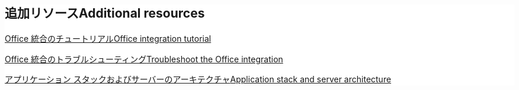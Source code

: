 ## <a name="additional-resources"></a><span data-ttu-id="853a3-222">追加リソース</span><span class="sxs-lookup"><span data-stu-id="853a3-222">Additional resources</span></span>

[<span data-ttu-id="853a3-223">Office 統合のチュートリアル</span><span class="sxs-lookup"><span data-stu-id="853a3-223">Office integration tutorial</span></span>](office-integration-tutorial.md)

[<span data-ttu-id="853a3-224">Office 統合のトラブルシューティング</span><span class="sxs-lookup"><span data-stu-id="853a3-224">Troubleshoot the Office integration</span></span>](office-integration-troubleshooting.md)

[<span data-ttu-id="853a3-225">アプリケーション スタックおよびサーバーのアーキテクチャ</span><span class="sxs-lookup"><span data-stu-id="853a3-225">Application stack and server architecture</span></span>](../dev-tools/application-stack-server-architecture.md)
